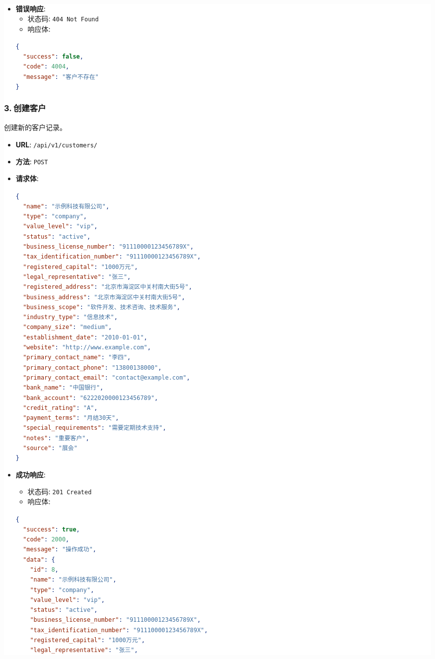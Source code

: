 - **错误响应**:
  - 状态码: `404 Not Found`
  - 响应体:
  ```json
  {
    "success": false,
    "code": 4004,
    "message": "客户不存在"
  }
  ```

### 3. 创建客户

创建新的客户记录。

- **URL**: `/api/v1/customers/`
- **方法**: `POST`
- **请求体**:
  ```json
  {
    "name": "示例科技有限公司",
    "type": "company",
    "value_level": "vip",
    "status": "active",
    "business_license_number": "91110000123456789X",
    "tax_identification_number": "91110000123456789X",
    "registered_capital": "1000万元",
    "legal_representative": "张三",
    "registered_address": "北京市海淀区中关村南大街5号",
    "business_address": "北京市海淀区中关村南大街5号",
    "business_scope": "软件开发、技术咨询、技术服务",
    "industry_type": "信息技术",
    "company_size": "medium",
    "establishment_date": "2010-01-01",
    "website": "http://www.example.com",
    "primary_contact_name": "李四",
    "primary_contact_phone": "13800138000",
    "primary_contact_email": "contact@example.com",
    "bank_name": "中国银行",
    "bank_account": "6222020000123456789",
    "credit_rating": "A",
    "payment_terms": "月结30天",
    "special_requirements": "需要定期技术支持",
    "notes": "重要客户",
    "source": "展会"
  }
  ```

- **成功响应**:
  - 状态码: `201 Created`
  - 响应体:
  ```json
  {
    "success": true,
    "code": 2000,
    "message": "操作成功",
    "data": {
      "id": 8,
      "name": "示例科技有限公司",
      "type": "company",
      "value_level": "vip",
      "status": "active",
      "business_license_number": "91110000123456789X",
      "tax_identification_number": "91110000123456789X",
      "registered_capital": "1000万元",
      "legal_representative": "张三",
  ```